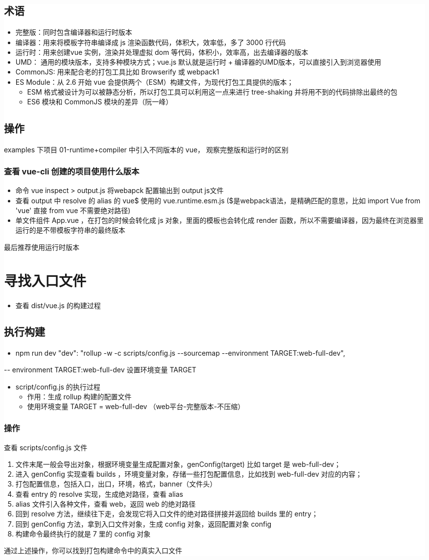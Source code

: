 ## 术语

- 完整版：同时包含编译器和运行时版本
- 编译器：用来将模板字符串编译成 js 渲染函数代码，体积大，效率低，多了 3000 行代码
- 运行时：用来创建vue 实例，渲染并处理虚拟 dom 等代码，体积小，效率高，出去编译器的版本
- UMD： 通用的模块版本，支持多种模块方式；vue.js 默认就是运行时 + 编译器的UMD版本，可以直接引入到浏览器使用
- CommonJS: 用来配合老的打包工具比如 Browserify 或 webpack1
- ES Module：从 2.6 开始 vue 会提供两个（ESM）构建文件，为现代打包工具提供的版本；
  - ESM 格式被设计为可以被静态分析，所以打包工具可以利用这一点来进行 tree-shaking 并将用不到的代码排除出最终的包
  - ES6 模块和 CommonJS 模块的差异（阮一峰）

## 操作
examples 下项目 01-runtime+compiler 中引入不同版本的 vue， 观察完整版和运行时的区别

### 查看 vue-cli 创建的项目使用什么版本
- 命令 vue inspect > output.js 将webapck 配置输出到 output js文件
- 查看 output 中 resolve 的 alias 的 vue$ 使用的 vue.runtime.esm.js ($是webpack语法，是精确匹配的意思，比如 import Vue from 'vue' 直接 from vue 不需要绝对路径)
- 单文件组件 App.vue ，在打包的时候会转化成 js 对象，里面的模板也会转化成 render 函数，所以不需要编译器，因为最终在浏览器里运行的是不带模板字符串的最终版本

最后推荐使用运行时版本


# 寻找入口文件
- 查看 dist/vue.js 的构建过程

## 执行构建
- npm run dev
"dev": "rollup -w -c scripts/config.js --sourcemap --environment TARGET:web-full-dev",

-- environment TARGET:web-full-dev 设置环境变量 TARGET

- script/config.js 的执行过程
  - 作用：生成 rollup 构建的配置文件
  - 使用环境变量 TARGET = web-full-dev （web平台-完整版本-不压缩）

### 操作
查看 scripts/config.js 文件
1. 文件末尾一般会导出对象，根据环境变量生成配置对象，genConfig(target) 比如 target 是 web-full-dev；
2. 进入 genConfig 实现查看 builds ，环境变量对象，存储一些打包配置信息，比如找到 web-full-dev 对应的内容；
3. 打包配置信息，包括入口，出口，环境，格式，banner（文件头）
4. 查看 entry 的 resolve 实现，生成绝对路径，查看 alias
5. alias 文件引入各种文件，查看 web，返回 web 的绝对路径
6. 回到 resolve 方法，继续往下走，会发现它将入口文件的绝对路径拼接并返回给 builds 里的 entry；
7. 回到 genConfig 方法，拿到入口文件对象，生成 config 对象，返回配置对象 config
8. 构建命令最终执行的就是 7 里的 config 对象

通过上述操作，你可以找到打包构建命令中的真实入口文件


